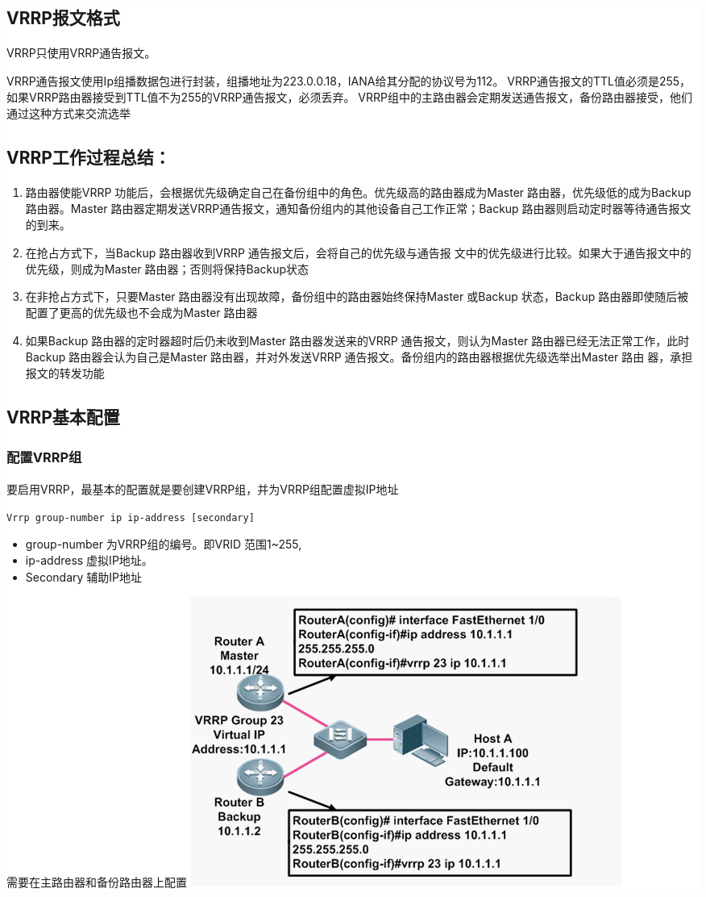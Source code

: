 ## VRRP报文格式
VRRP只使用VRRP通告报文。

VRRP通告报文使用Ip组播数据包进行封装，组播地址为223.0.0.18，IANA给其分配的协议号为112。
VRRP通告报文的TTL值必须是255，如果VRRP路由器接受到TTL值不为255的VRRP通告报文，必须丢弃。
VRRP组中的主路由器会定期发送通告报文，备份路由器接受，他们通过这种方式来交流选举


## VRRP工作过程总结：
1. 路由器使能VRRP 功能后，会根据优先级确定自己在备份组中的角色。优先级高的路由器成为Master 路由器，优先级低的成为Backup 路由器。Master 路由器定期发送VRRP通告报文，通知备份组内的其他设备自己工作正常；Backup 路由器则启动定时器等待通告报文的到来。

2. 在抢占方式下，当Backup 路由器收到VRRP 通告报文后，会将自己的优先级与通告报 文中的优先级进行比较。如果大于通告报文中的优先级，则成为Master 路由器；否则将保持Backup状态

3. 在非抢占方式下，只要Master 路由器没有出现故障，备份组中的路由器始终保持Master 或Backup 状态，Backup 路由器即使随后被配置了更高的优先级也不会成为Master 路由器

4. 如果Backup 路由器的定时器超时后仍未收到Master 路由器发送来的VRRP 通告报文，则认为Master 路由器已经无法正常工作，此时Backup 路由器会认为自己是Master 路由器，并对外发送VRRP 通告报文。备份组内的路由器根据优先级选举出Master 路由 器，承担报文的转发功能

## VRRP基本配置
### 配置VRRP组
要启用VRRP，最基本的配置就是要创建VRRP组，并为VRRP组配置虚拟IP地址

```
Vrrp group-number ip ip-address [secondary]
```

- group-number 为VRRP组的编号。即VRID 范围1~255,
- ip-address   虚拟IP地址。
- Secondary    辅助IP地址

需要在主路由器和备份路由器上配置
![](source/185844565.png)
